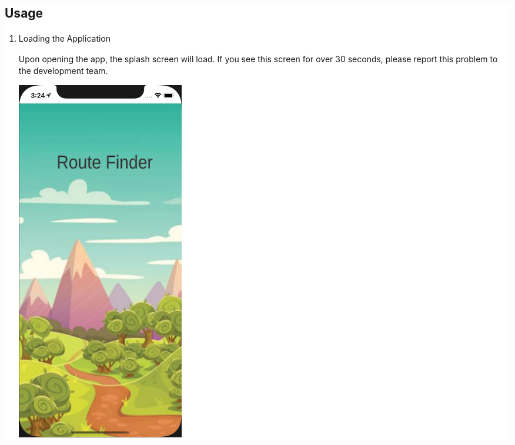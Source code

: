  
## Usage
1. Loading the Application
    
    Upon opening the app, the splash screen will load. If you see this screen for over 30 seconds, please report this problem to the development team.

    <img src='screenshots/splash_screen.png' height='600px'/>
